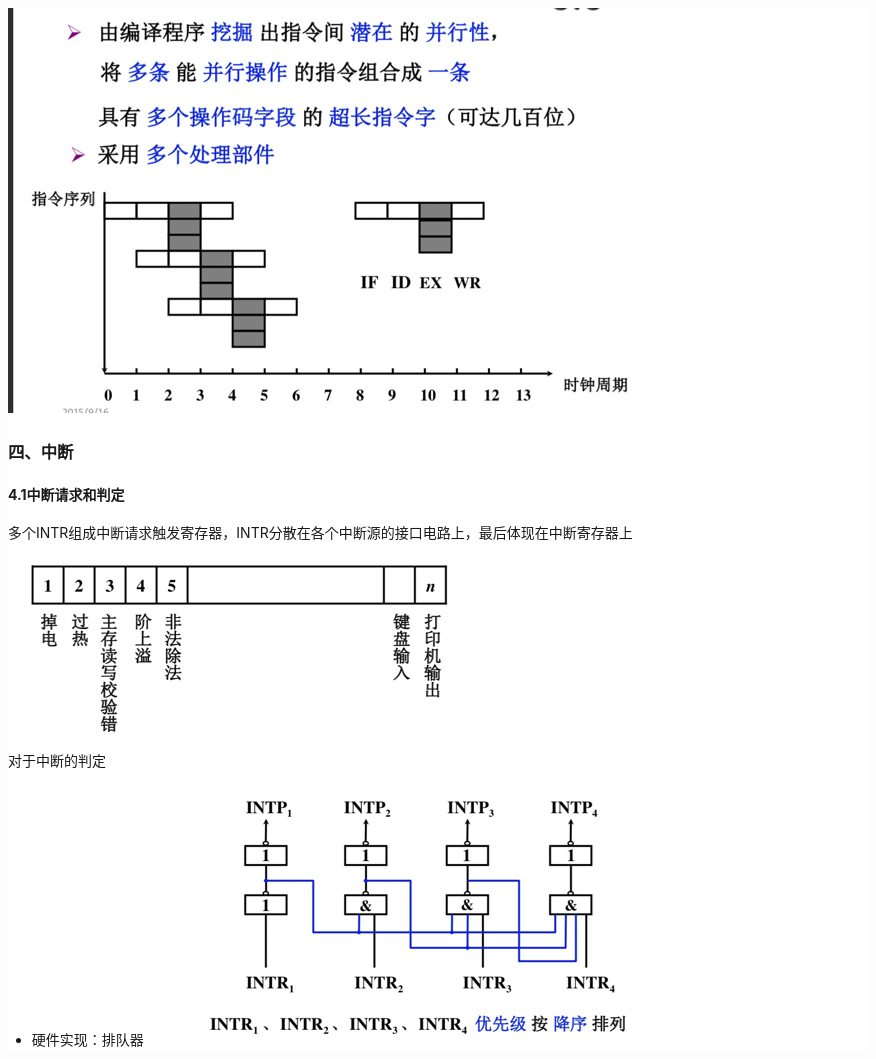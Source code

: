 ![img.png](images/7/7.15.png)

### 四、中断

#### 4.1中断请求和判定

多个INTR组成中断请求触发寄存器，INTR分散在各个中断源的接口电路上，最后体现在中断寄存器上
![img.png](images/7/7.18.png)

对于中断的判定
- 硬件实现：排队器
![img.png](images/7/7.19.png)
  